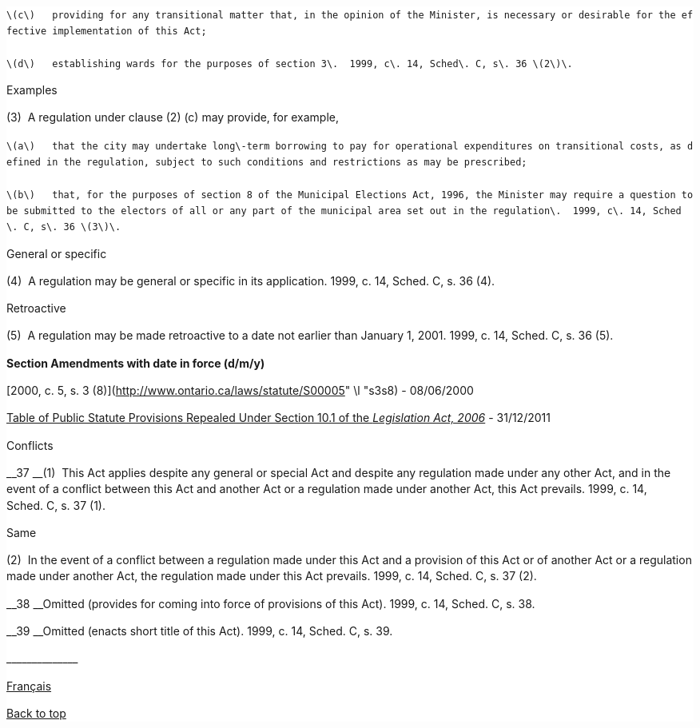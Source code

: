 	\(c\)	providing for any transitional matter that, in the opinion of the Minister, is necessary or desirable for the effective implementation of this Act;

	\(d\)	establishing wards for the purposes of section 3\.  1999, c\. 14, Sched\. C, s\. 36 \(2\)\.

Examples

\(3\)  A regulation under clause \(2\) \(c\) may provide, for example,

	\(a\)	that the city may undertake long\-term borrowing to pay for operational expenditures on transitional costs, as defined in the regulation, subject to such conditions and restrictions as may be prescribed;

	\(b\)	that, for the purposes of section 8 of the Municipal Elections Act, 1996, the Minister may require a question to be submitted to the electors of all or any part of the municipal area set out in the regulation\.  1999, c\. 14, Sched\. C, s\. 36 \(3\)\.

General or specific

\(4\)  A regulation may be general or specific in its application\.  1999, c\. 14, Sched\. C, s\. 36 \(4\)\.

Retroactive

\(5\)  A regulation may be made retroactive to a date not earlier than January 1, 2001\.  1999, c\. 14, Sched\. C, s\. 36 \(5\)\.

__Section Amendments with date in force \(d/m/y\)__

[2000, c\. 5, s\. 3 \(8\)](http://www.ontario.ca/laws/statute/S00005" \l "s3s8) \- 08/06/2000

[Table of Public Statute Provisions Repealed Under Section 10\.1 of the *Legislation Act, 2006*](http://www.ontario.ca/laws/public-statute-provisions-repealed-under-section-101-legislation-act-2006) \- 31/12/2011

Conflicts

<a id="BK62"></a>__37 __\(1\)  This Act applies despite any general or special Act and despite any regulation made under any other Act, and in the event of a conflict between this Act and another Act or a regulation made under another Act, this Act prevails\.  1999, c\. 14, Sched\. C, s\. 37 \(1\)\.

Same

\(2\)  In the event of a conflict between a regulation made under this Act and a provision of this Act or of another Act or a regulation made under another Act, the regulation made under this Act prevails\.  1999, c\. 14, Sched\. C, s\. 37 \(2\)\.

__38 __Omitted \(provides for coming into force of provisions of this Act\)\.  1999, c\. 14, Sched\. C, s\. 38\.

__39 __Omitted \(enacts short title of this Act\)\.  1999, c\. 14, Sched\. C, s\. 39\.

\_\_\_\_\_\_\_\_\_\_\_\_\_\_

[Français](http://www.ontario.ca/fr/lois/loi/99c14c)

[Back to top](#Top)

